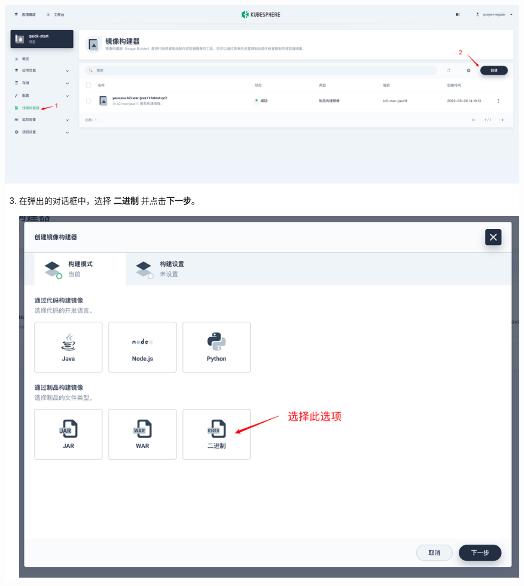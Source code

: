    ![image-20220520143850190](./pic/image-20220520143850190.png)

3. 在弹出的对话框中，选择 **二进制** 并点击**下一步**。

   ![image-20220520143944470](./pic/image-20220520143944470.png)
